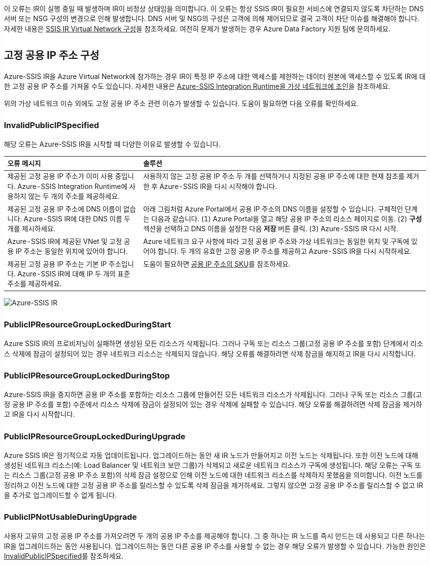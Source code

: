 이 오류는 IR이 실행 중일 때 발생하며 IR이 비정상 상태임을 의미합니다. 이 오류는 항상 SSIS IR이 필요한 서비스에 연결되지 않도록 차단하는 DNS 서버 또는 NSG 구성의 변경으로 인해 발생합니다. DNS 서버 및 NSG의 구성은 고객에 의해 제어되므로 결국 고객이 차단 이슈를 해결해야 합니다. 자세한 내용은 [SSIS IR Virtual Network 구성](./join-azure-ssis-integration-runtime-virtual-network.md)을 참조하세요. 여전히 문제가 발생하는 경우 Azure Data Factory 지원 팀에 문의하세요.

## <a name="static-public-ip-addresses-configuration"></a>고정 공용 IP 주소 구성

Azure-SSIS IR을 Azure Virtual Network에 참가하는 경우 IR이 특정 IP 주소에 대한 액세스를 제한하는 데이터 원본에 액세스할 수 있도록 IR에 대한 고정 공용 IP 주소를 가져올 수도 있습니다. 자세한 내용은 [Azure-SSIS Integration Runtime을 가상 네트워크에 조인](./join-azure-ssis-integration-runtime-virtual-network.md)을 참조하세요.

위의 가상 네트워크 이슈 외에도 고정 공용 IP 주소 관련 이슈가 발생할 수 있습니다. 도움이 필요하면 다음 오류를 확인하세요.

### <a name="invalidpublicipspecified"></a><a name="InvalidPublicIPSpecified"></a>InvalidPublicIPSpecified

해당 오류는 Azure-SSIS IR을 시작할 때 다양한 이유로 발생할 수 있습니다.

| 오류 메시지 | 솔루션|
|:--- |:--- |
| 제공된 고정 공용 IP 주소가 이미 사용 중입니다. Azure-SSIS Integration Runtime에 사용하지 않는 두 개의 주소를 제공하세요. | 사용하지 않는 고정 공용 IP 주소 두 개를 선택하거나 지정된 공용 IP 주소에 대한 현재 참조를 제거한 후 Azure-SSIS IR을 다시 시작해야 합니다. |
| 제공된 고정 공용 IP 주소에 DNS 이름이 없습니다. Azure-SSIS IR에 대한 DNS 이름 두 개를 제시하세요. | 아래 그림처럼 Azure Portal에서 공용 IP 주소의 DNS 이름을 설정할 수 있습니다. 구체적인 단계는 다음과 같습니다. (1) Azure Portal을 열고 해당 공용 IP 주소의 리소스 페이지로 이동. (2) **구성** 섹션을 선택하고 DNS 이름을 설정한 다음 **저장** 버튼 클릭. (3) Azure-SSIS IR 다시 시작. |
| Azure-SSIS IR에 제공된 VNet 및 고정 공용 IP 주소는 동일한 위치에 있어야 합니다. | Azure 네트워크 요구 사항에 따라 고정 공용 IP 주소와 가상 네트워크는 동일한 위치 및 구독에 있어야 합니다. 두 개의 유효한 고정 공용 IP 주소를 제공하고 Azure-SSIS IR을 다시 시작하세요. |
| 제공된 고정 공용 IP 주소는 기본 IP 주소입니다. Azure-SSIS IR에 대해 IP 두 개의 표준 주소를 제공하세요. | 도움이 필요하면 [공용 IP 주소의 SKU](../virtual-network/public-ip-addresses.md#sku)를 참조하세요. |

![Azure-SSIS IR](media/ssis-integration-runtime-management-troubleshoot/setup-publicipdns-name.png)

### <a name="publicipresourcegrouplockedduringstart"></a>PublicIPResourceGroupLockedDuringStart

Azure SSIS IR의 프로비저닝이 실패하면 생성된 모든 리소스가 삭제됩니다. 그러나 구독 또는 리소스 그룹(고정 공용 IP 주소를 포함) 단계에서 리소스 삭제에 잠금이 설정되어 있는 경우 네트워크 리소스는 삭제되지 않습니다. 해당 오류를 해결하려면 삭제 잠금을 해지하고 IR을 다시 시작합니다.

### <a name="publicipresourcegrouplockedduringstop"></a>PublicIPResourceGroupLockedDuringStop

Azure-SSIS IR을 중지하면 공용 IP 주소를 포함하는 리소스 그룹에 만들어진 모든 네트워크 리소스가 삭제됩니다. 그러나 구독 또는 리소스 그룹(고정 공용 IP 주소를 포함) 수준에서 리소스 삭제에 잠금이 설정되어 있는 경우 삭제에 실패할 수 있습니다. 해당 오류를 해결하려면 삭제 잠금을 제거하고 IR을 다시 시작합니다.

### <a name="publicipresourcegrouplockedduringupgrade"></a>PublicIPResourceGroupLockedDuringUpgrade

Azure SSIS IR은 정기적으로 자동 업데이트됩니다. 업그레이드하는 동안 새 IR 노드가 만들어지고 이전 노드는 삭제됩니다. 또한 이전 노드에 대해 생성된 네트워크 리소스(예: Load Balancer 및 네트워크 보안 그룹)가 삭제되고 새로운 네트워크 리소스가 구독에 생성됩니다. 해당 오류는 구독 또는 리소스 그룹(고정 공용 IP 주소 포함)의 삭제 잠금 설정으로 인해 이전 노드에 대한 네트워크 리소스를 삭제하지 못했음을 의미합니다. 이전 노드를 정리하고 이전 노드에 대한 고정 공용 IP 주소를 릴리스할 수 있도록 삭제 잠금을 제거하세요. 그렇지 않으면 고정 공용 IP 주소를 릴리스할 수 없고 IR을 추가로 업그레이드할 수 없게 됩니다.

### <a name="publicipnotusableduringupgrade"></a>PublicIPNotUsableDuringUpgrade

사용자 고유의 고정 공용 IP 주소를 가져오려면 두 개의 공용 IP 주소를 제공해야 합니다. 그 중 하나는 IR 노드를 즉시 만드는 데 사용되고 다른 하나는 IR을 업그레이드하는 동안 사용됩니다. 업그레이드하는 동안 다른 공용 IP 주소를 사용할 수 없는 경우 해당 오류가 발생할 수 있습니다. 가능한 원인은  [InvalidPublicIPSpecified](#InvalidPublicIPSpecified)를 참조하세요.